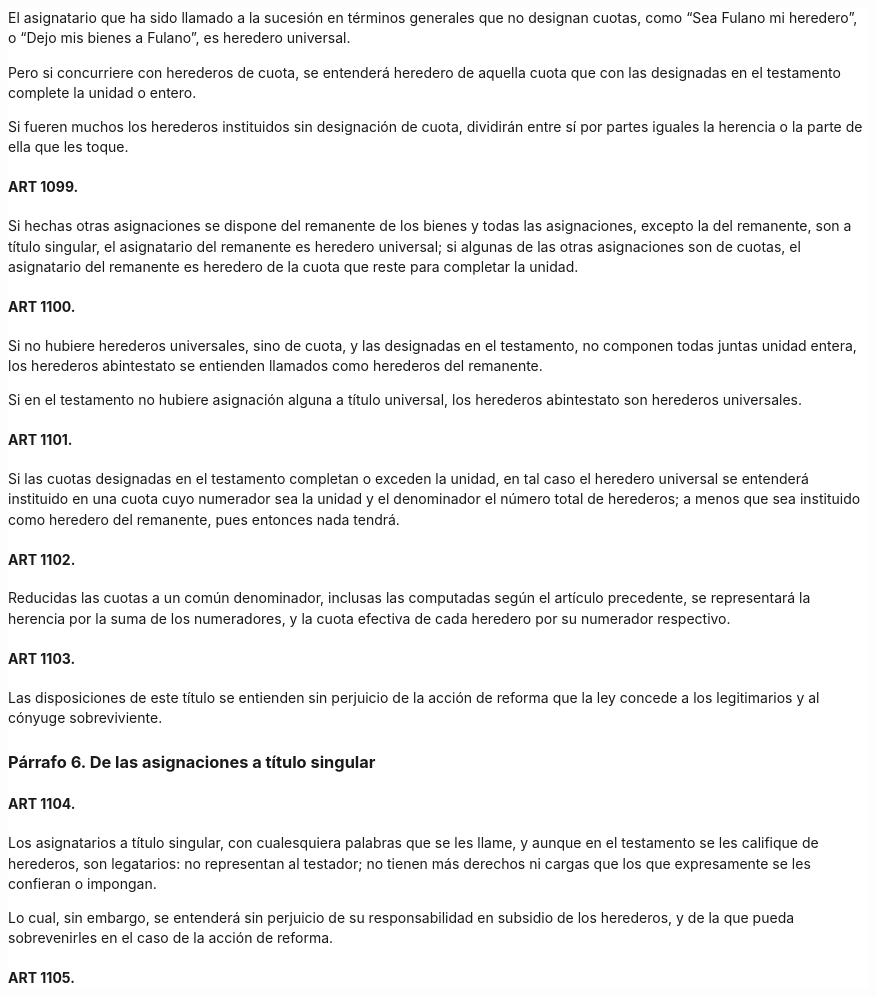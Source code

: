 El asignatario que ha sido llamado a la sucesión en términos generales que no designan cuotas, como “Sea Fulano mi heredero”, o “Dejo mis bienes a Fulano”, es heredero universal. 

Pero si concurriere con herederos de cuota, se entenderá heredero de aquella cuota que con las designadas en el testamento complete la unidad o entero. 

Si fueren muchos los herederos instituidos sin designación de cuota, dividirán entre sí por partes iguales la herencia o la parte de ella que les toque.

#### ART 1099. 

Si hechas otras asignaciones se dispone del remanente de los bienes y todas las asignaciones, excepto la del remanente, son a título singular, el asignatario del remanente es heredero universal; si algunas de las otras asignaciones son de cuotas, el asignatario del remanente es heredero de la cuota que reste para completar la unidad.

#### ART 1100. 

Si no hubiere herederos universales, sino de cuota, y las designadas en el testamento, no componen todas juntas unidad entera, los herederos abintestato se entienden llamados como herederos del remanente. 

Si en el testamento no hubiere asignación alguna a título universal, los herederos abintestato son herederos universales.

#### ART 1101. 

Si las cuotas designadas en el testamento completan o exceden la unidad, en tal caso el heredero universal se entenderá instituido en una cuota cuyo numerador sea la unidad y el denominador el número total de herederos; a menos que sea instituido como heredero del remanente, pues entonces nada tendrá.

#### ART 1102. 

Reducidas las cuotas a un común denominador, inclusas las computadas según el artículo precedente, se representará la herencia por la suma de los numeradores, y la cuota efectiva de cada heredero por su numerador respectivo.

#### ART 1103. 

Las disposiciones de este título se entienden sin perjuicio de la acción de reforma que la ley concede a los legitimarios y al cónyuge sobreviviente.

### Párrafo 6. De las asignaciones a título singular

#### ART 1104. 

Los asignatarios a título singular, con cualesquiera palabras que se les llame, y aunque en el testamento se les califique de herederos, son legatarios: no representan al testador; no tienen más derechos ni cargas que los que expresamente se les confieran o impongan. 

Lo cual, sin embargo, se entenderá sin perjuicio de su responsabilidad en subsidio de los herederos, y de la que pueda sobrevenirles en el caso de la acción de reforma.

#### ART 1105. 
